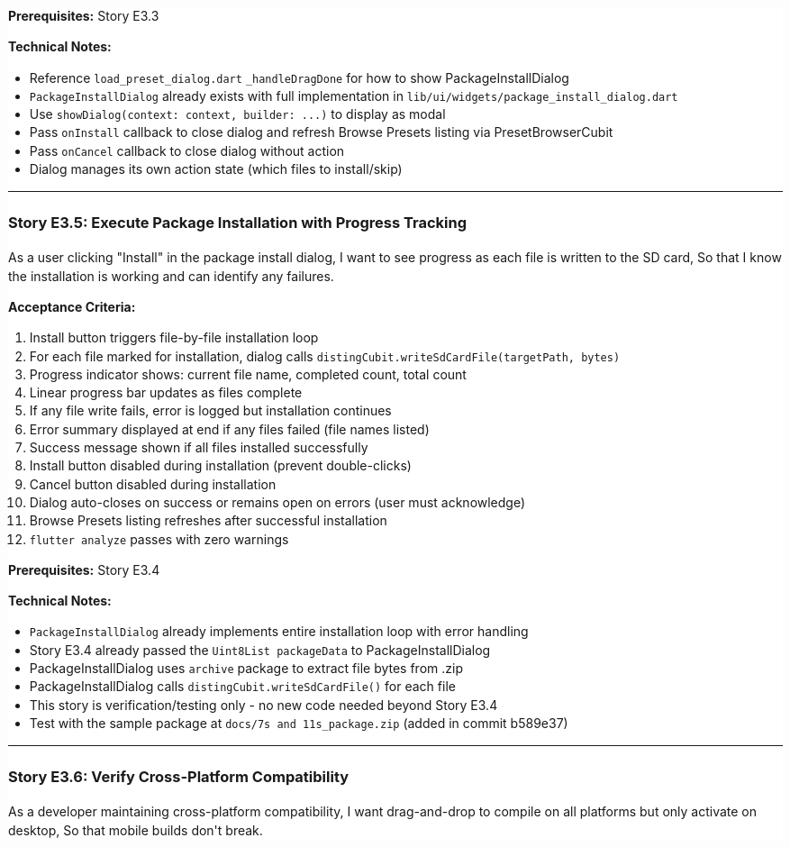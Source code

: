 **Prerequisites:** Story E3.3

**Technical Notes:**
- Reference `load_preset_dialog.dart` `_handleDragDone` for how to show PackageInstallDialog
- `PackageInstallDialog` already exists with full implementation in `lib/ui/widgets/package_install_dialog.dart`
- Use `showDialog(context: context, builder: ...)` to display as modal
- Pass `onInstall` callback to close dialog and refresh Browse Presets listing via PresetBrowserCubit
- Pass `onCancel` callback to close dialog without action
- Dialog manages its own action state (which files to install/skip)

---

### Story E3.5: Execute Package Installation with Progress Tracking

As a user clicking "Install" in the package install dialog,
I want to see progress as each file is written to the SD card,
So that I know the installation is working and can identify any failures.

**Acceptance Criteria:**
1. Install button triggers file-by-file installation loop
2. For each file marked for installation, dialog calls `distingCubit.writeSdCardFile(targetPath, bytes)`
3. Progress indicator shows: current file name, completed count, total count
4. Linear progress bar updates as files complete
5. If any file write fails, error is logged but installation continues
6. Error summary displayed at end if any files failed (file names listed)
7. Success message shown if all files installed successfully
8. Install button disabled during installation (prevent double-clicks)
9. Cancel button disabled during installation
10. Dialog auto-closes on success or remains open on errors (user must acknowledge)
11. Browse Presets listing refreshes after successful installation
12. `flutter analyze` passes with zero warnings

**Prerequisites:** Story E3.4

**Technical Notes:**
- `PackageInstallDialog` already implements entire installation loop with error handling
- Story E3.4 already passed the `Uint8List packageData` to PackageInstallDialog
- PackageInstallDialog uses `archive` package to extract file bytes from .zip
- PackageInstallDialog calls `distingCubit.writeSdCardFile()` for each file
- This story is verification/testing only - no new code needed beyond Story E3.4
- Test with the sample package at `docs/7s and 11s_package.zip` (added in commit b589e37)

---

### Story E3.6: Verify Cross-Platform Compatibility

As a developer maintaining cross-platform compatibility,
I want drag-and-drop to compile on all platforms but only activate on desktop,
So that mobile builds don't break.
